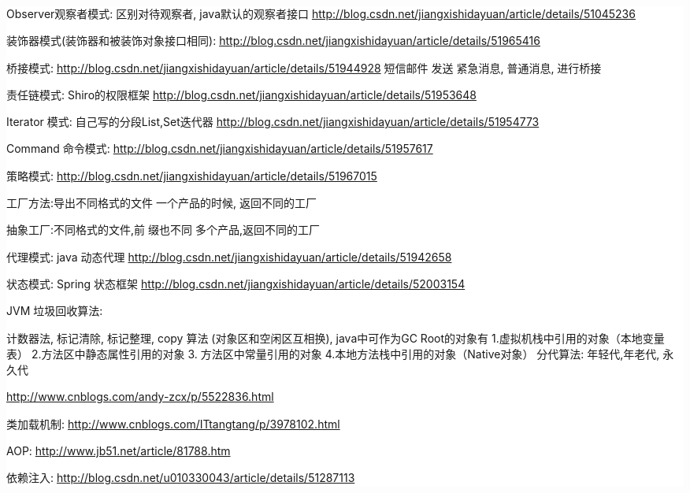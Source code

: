 Observer观察者模式: 区别对待观察者, java默认的观察者接口 
http://blog.csdn.net/jiangxishidayuan/article/details/51045236

装饰器模式(装饰器和被装饰对象接口相同): 
http://blog.csdn.net/jiangxishidayuan/article/details/51965416

桥接模式: 
http://blog.csdn.net/jiangxishidayuan/article/details/51944928 
短信邮件 发送 紧急消息, 普通消息, 进行桥接

责任链模式: 
Shiro的权限框架 
http://blog.csdn.net/jiangxishidayuan/article/details/51953648

Iterator 模式: 
自己写的分段List,Set迭代器 
http://blog.csdn.net/jiangxishidayuan/article/details/51954773

Command 命令模式: 
http://blog.csdn.net/jiangxishidayuan/article/details/51957617

策略模式: 
http://blog.csdn.net/jiangxishidayuan/article/details/51967015

工厂方法:导出不同格式的文件 
一个产品的时候, 返回不同的工厂

抽象工厂:不同格式的文件,前 缀也不同 
多个产品,返回不同的工厂

代理模式: 
java 动态代理 
http://blog.csdn.net/jiangxishidayuan/article/details/51942658

状态模式: 
Spring 状态框架 
http://blog.csdn.net/jiangxishidayuan/article/details/52003154

JVM 垃圾回收算法:

计数器法, 标记清除, 标记整理, copy 算法 (对象区和空闲区互相换), 
java中可作为GC Root的对象有 
1.虚拟机栈中引用的对象（本地变量表） 
2.方法区中静态属性引用的对象 
3. 方法区中常量引用的对象 
4.本地方法栈中引用的对象（Native对象） 
分代算法: 
年轻代,年老代, 永久代

http://www.cnblogs.com/andy-zcx/p/5522836.html

类加载机制: 
http://www.cnblogs.com/ITtangtang/p/3978102.html

AOP: 
http://www.jb51.net/article/81788.htm

依赖注入: 
http://blog.csdn.net/u010330043/article/details/51287113

